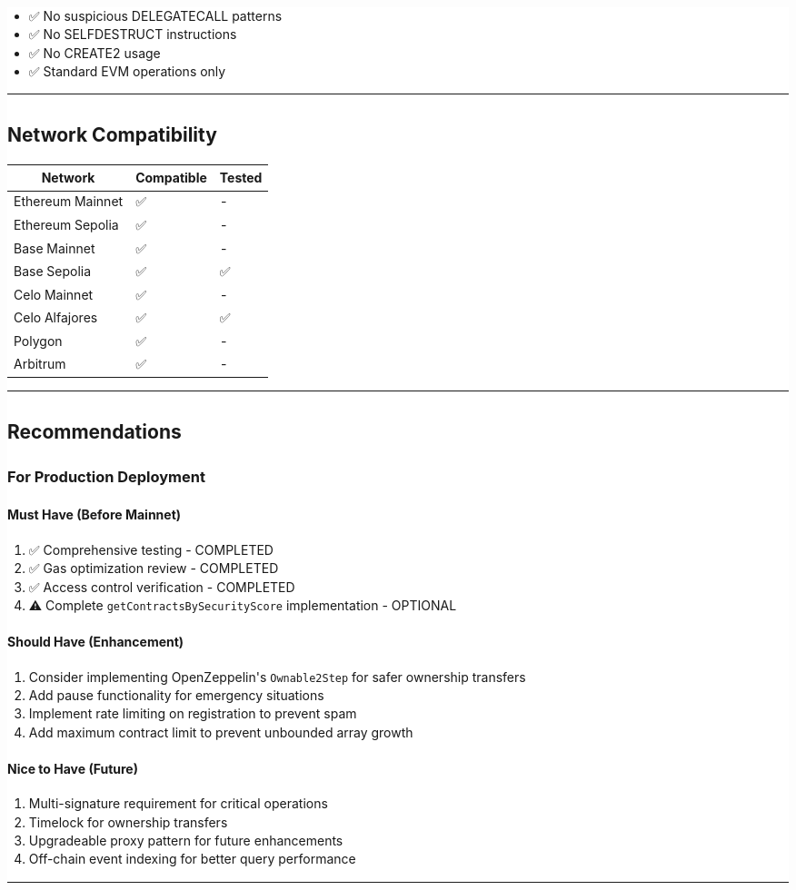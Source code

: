 - ✅ No suspicious DELEGATECALL patterns
- ✅ No SELFDESTRUCT instructions
- ✅ No CREATE2 usage
- ✅ Standard EVM operations only

---

## Network Compatibility

| Network | Compatible | Tested |
|---------|------------|--------|
| Ethereum Mainnet | ✅ | - |
| Ethereum Sepolia | ✅ | - |
| Base Mainnet | ✅ | - |
| Base Sepolia | ✅ | ✅ |
| Celo Mainnet | ✅ | - |
| Celo Alfajores | ✅ | ✅ |
| Polygon | ✅ | - |
| Arbitrum | ✅ | - |

---

## Recommendations

### For Production Deployment

#### Must Have (Before Mainnet)
1. ✅ Comprehensive testing - COMPLETED
2. ✅ Gas optimization review - COMPLETED
3. ✅ Access control verification - COMPLETED
4. ⚠️ Complete `getContractsBySecurityScore` implementation - OPTIONAL

#### Should Have (Enhancement)
1. Consider implementing OpenZeppelin's `Ownable2Step` for safer ownership transfers
2. Add pause functionality for emergency situations
3. Implement rate limiting on registration to prevent spam
4. Add maximum contract limit to prevent unbounded array growth

#### Nice to Have (Future)
1. Multi-signature requirement for critical operations
2. Timelock for ownership transfers
3. Upgradeable proxy pattern for future enhancements
4. Off-chain event indexing for better query performance

---
